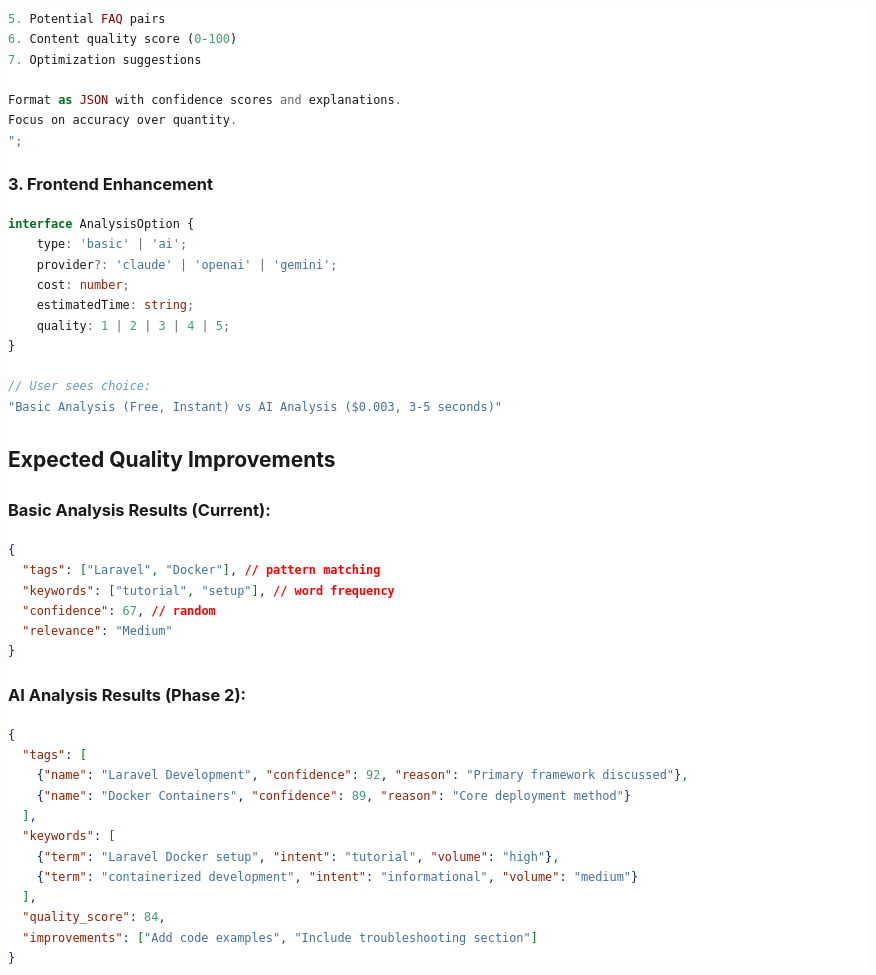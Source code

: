 ```php
5. Potential FAQ pairs
6. Content quality score (0-100)
7. Optimization suggestions

Format as JSON with confidence scores and explanations.
Focus on accuracy over quantity.
";
```

### 3. Frontend Enhancement
```typescript
interface AnalysisOption {
    type: 'basic' | 'ai';
    provider?: 'claude' | 'openai' | 'gemini';
    cost: number;
    estimatedTime: string;
    quality: 1 | 2 | 3 | 4 | 5;
}

// User sees choice:
"Basic Analysis (Free, Instant) vs AI Analysis ($0.003, 3-5 seconds)"
```

## Expected Quality Improvements

### Basic Analysis Results (Current):
```json
{
  "tags": ["Laravel", "Docker"], // pattern matching
  "keywords": ["tutorial", "setup"], // word frequency  
  "confidence": 67, // random
  "relevance": "Medium"
}
```

### AI Analysis Results (Phase 2):
```json
{
  "tags": [
    {"name": "Laravel Development", "confidence": 92, "reason": "Primary framework discussed"},
    {"name": "Docker Containers", "confidence": 89, "reason": "Core deployment method"}
  ],
  "keywords": [
    {"term": "Laravel Docker setup", "intent": "tutorial", "volume": "high"},
    {"term": "containerized development", "intent": "informational", "volume": "medium"}
  ],
  "quality_score": 84,
  "improvements": ["Add code examples", "Include troubleshooting section"]
}
```
